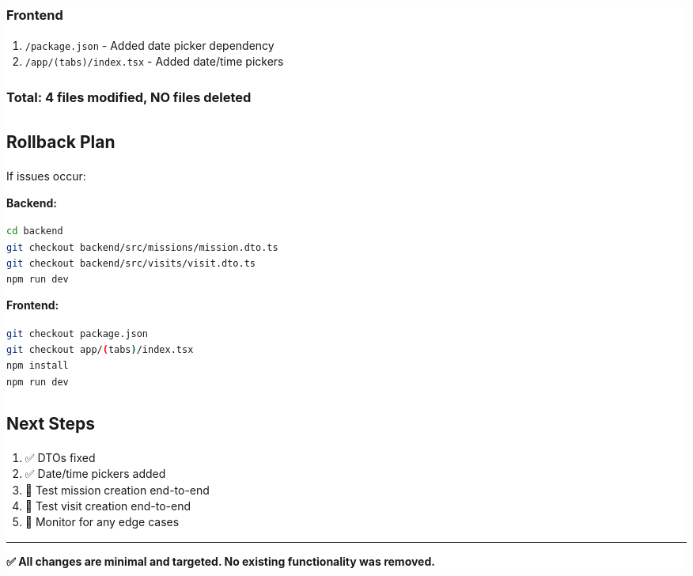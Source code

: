 ### Frontend
1. `/package.json` - Added date picker dependency
2. `/app/(tabs)/index.tsx` - Added date/time pickers

### Total: 4 files modified, NO files deleted

## Rollback Plan

If issues occur:

**Backend:**
```bash
cd backend
git checkout backend/src/missions/mission.dto.ts
git checkout backend/src/visits/visit.dto.ts
npm run dev
```

**Frontend:**
```bash
git checkout package.json
git checkout app/(tabs)/index.tsx
npm install
npm run dev
```

## Next Steps

1. ✅ DTOs fixed
2. ✅ Date/time pickers added
3. 🔄 Test mission creation end-to-end
4. 🔄 Test visit creation end-to-end
5. 🔄 Monitor for any edge cases

---

**✅ All changes are minimal and targeted. No existing functionality was removed.**
